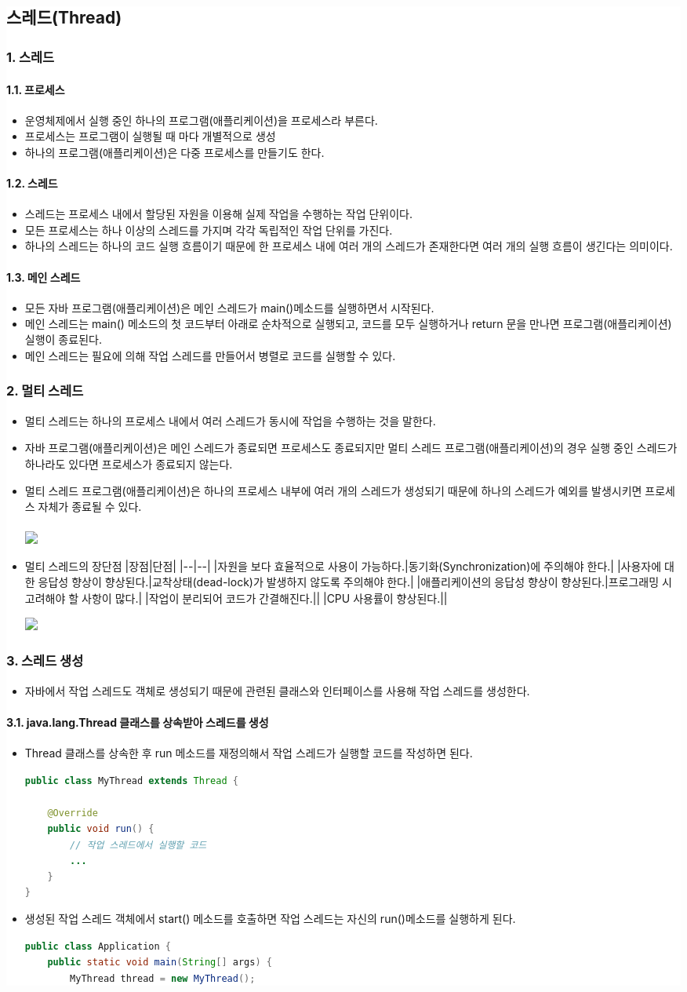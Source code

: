 ## 스레드(Thread)
### 1. 스레드
#### 1.1. 프로세스
* 운영체제에서 실행 중인 하나의 프로그램(애플리케이션)을 프로세스라 부른다.
* 프로세스는 프로그램이 실행될 때 마다 개별적으로 생성
* 하나의 프로그램(애플리케이션)은 다중 프로세스를 만들기도 한다.
#### 1.2. 스레드
* 스레드는 프로세스 내에서 할당된 자원을 이용해 실제 작업을 수행하는 작업 단위이다.
* 모든 프로세스는 하나 이상의 스레드를 가지며 각각 독립적인 작업 단위를 가진다.
* 하나의 스레드는 하나의 코드 실행 흐름이기 때문에 한 프로세스 내에 여러 개의 스레드가 존재한다면 여러 개의 실행 흐름이 생긴다는 의미이다.
#### 1.3. 메인 스레드
* 모든 자바 프로그램(애플리케이션)은 메인 스레드가 main()메소드를 실행하면서 시작된다.
* 메인 스레드는 main() 메소드의 첫 코드부터 아래로 순차적으로 실행되고, 코드를 모두 실행하거나 return 문을 만나면 프로그램(애플리케이션) 실행이 종료된다.
* 메인 스레드는 필요에 의해 작업 스레드를 만들어서 병렬로 코드를 실행할 수 있다.
### 2. 멀티 스레드 
* 멀티 스레드는 하나의 프로세스 내에서 여러 스레드가 동시에 작업을 수행하는 것을 말한다.
* 자바 프로그램(애플리케이션)은 메인 스레드가 종료되면 프로세스도 종료되지만 멀티 스레드 프로그램(애플리케이션)의 경우 실행 중인 스레드가 하나라도 있다면 프로세스가 종료되지 않는다.
* 멀티 스레드 프로그램(애플리케이션)은 하나의 프로세스 내부에 여러 개의 스레드가 생성되기 때문에 하나의 스레드가 예외를 발생시키면 프로세스 자체가 종료될 수 있다.
<br><br><img src="https://user-images.githubusercontent.com/26870393/163657300-f5c1a673-521a-4957-84c2-8f2dc838e4b3.png" width="800px"/><br>
* 멀티 스레드의 장단점
  |장점|단점|
  |--|--|
  |자원을 보다 효율적으로 사용이 가능하다.|동기화(Synchronization)에 주의해야 한다.|
  |사용자에 대한 응답성 향상이 향상된다.|교착상태(dead-lock)가 발생하지 않도록     주의해야 한다.|
  |애플리케이션의 응답성 향상이 향상된다.|프로그래밍 시 고려해야 할 사항이 많다.|
  |작업이 분리되어 코드가 간결해진다.||
  |CPU 사용률이 향상된다.||
  
  <img src="https://user-images.githubusercontent.com/26870393/163657526-12df805e-14e9-4540-9ca4-63e2033f892c.png" width="800px"/><br>

### 3. 스레드 생성
* 자바에서 작업 스레드도 객체로 생성되기 때문에 관련된 클래스와 인터페이스를 사용해 작업 스레드를 생성한다.
#### 3.1. java.lang.Thread 클래스를 상속받아 스레드를 생성
* Thread 클래스를 상속한 후 run 메소드를 재정의해서 작업 스레드가 실행할 코드를 작성하면 된다.
    ```java
    public class MyThread extends Thread {

        @Override
        public void run() {
            // 작업 스레드에서 실행할 코드
            ...
        }
    }
    ```
* 생성된 작업 스레드 객체에서 start() 메소드를 호출하면 작업 스레드는 자신의 run()메소드를 실행하게 된다.
    ```java
    public class Application {
        public static void main(String[] args) {
            MyThread thread = new MyThread(); 
